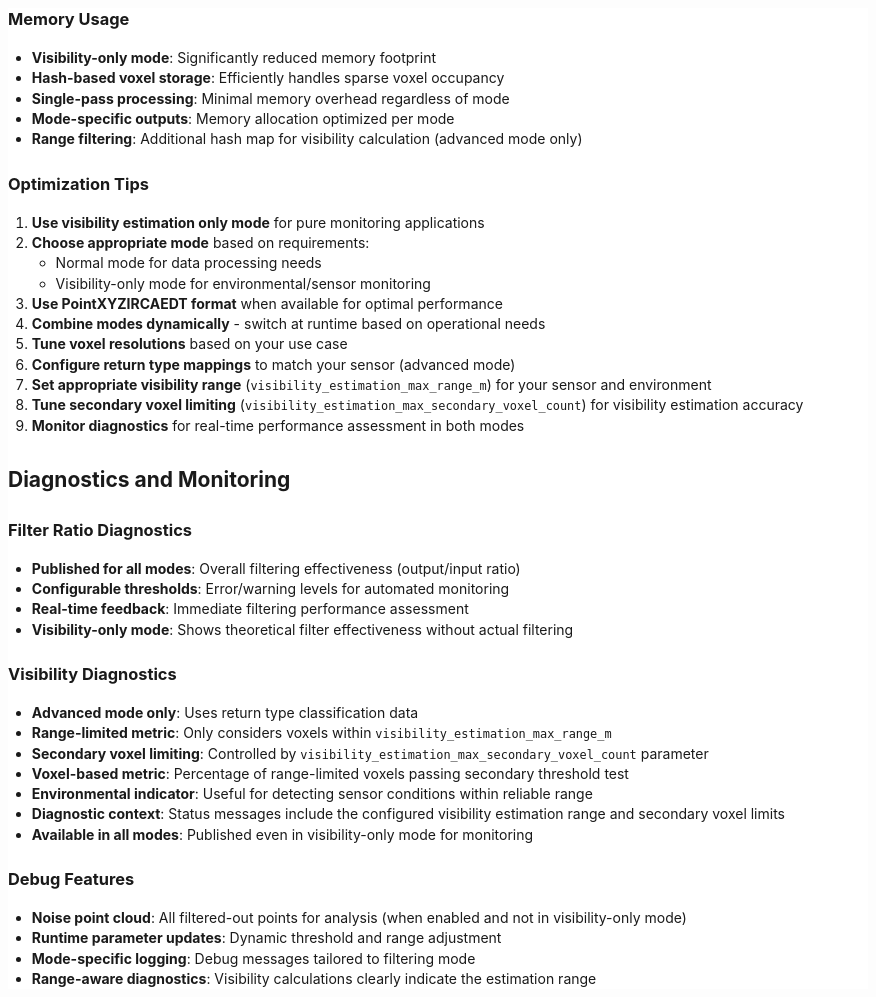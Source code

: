 ### Memory Usage

- **Visibility-only mode**: Significantly reduced memory footprint
- **Hash-based voxel storage**: Efficiently handles sparse voxel occupancy
- **Single-pass processing**: Minimal memory overhead regardless of mode
- **Mode-specific outputs**: Memory allocation optimized per mode
- **Range filtering**: Additional hash map for visibility calculation (advanced mode only)

### Optimization Tips

1. **Use visibility estimation only mode** for pure monitoring applications
2. **Choose appropriate mode** based on requirements:
   - Normal mode for data processing needs
   - Visibility-only mode for environmental/sensor monitoring
3. **Use PointXYZIRCAEDT format** when available for optimal performance
4. **Combine modes dynamically** - switch at runtime based on operational needs
5. **Tune voxel resolutions** based on your use case
6. **Configure return type mappings** to match your sensor (advanced mode)
7. **Set appropriate visibility range** (`visibility_estimation_max_range_m`) for your sensor and environment
8. **Tune secondary voxel limiting** (`visibility_estimation_max_secondary_voxel_count`) for visibility estimation accuracy
9. **Monitor diagnostics** for real-time performance assessment in both modes

## Diagnostics and Monitoring

### Filter Ratio Diagnostics

- **Published for all modes**: Overall filtering effectiveness (output/input ratio)
- **Configurable thresholds**: Error/warning levels for automated monitoring
- **Real-time feedback**: Immediate filtering performance assessment
- **Visibility-only mode**: Shows theoretical filter effectiveness without actual filtering

### Visibility Diagnostics

- **Advanced mode only**: Uses return type classification data
- **Range-limited metric**: Only considers voxels within `visibility_estimation_max_range_m`
- **Secondary voxel limiting**: Controlled by `visibility_estimation_max_secondary_voxel_count` parameter
- **Voxel-based metric**: Percentage of range-limited voxels passing secondary threshold test
- **Environmental indicator**: Useful for detecting sensor conditions within reliable range
- **Diagnostic context**: Status messages include the configured visibility estimation range and secondary voxel limits
- **Available in all modes**: Published even in visibility-only mode for monitoring

### Debug Features

- **Noise point cloud**: All filtered-out points for analysis (when enabled and not in visibility-only mode)
- **Runtime parameter updates**: Dynamic threshold and range adjustment
- **Mode-specific logging**: Debug messages tailored to filtering mode
- **Range-aware diagnostics**: Visibility calculations clearly indicate the estimation range
